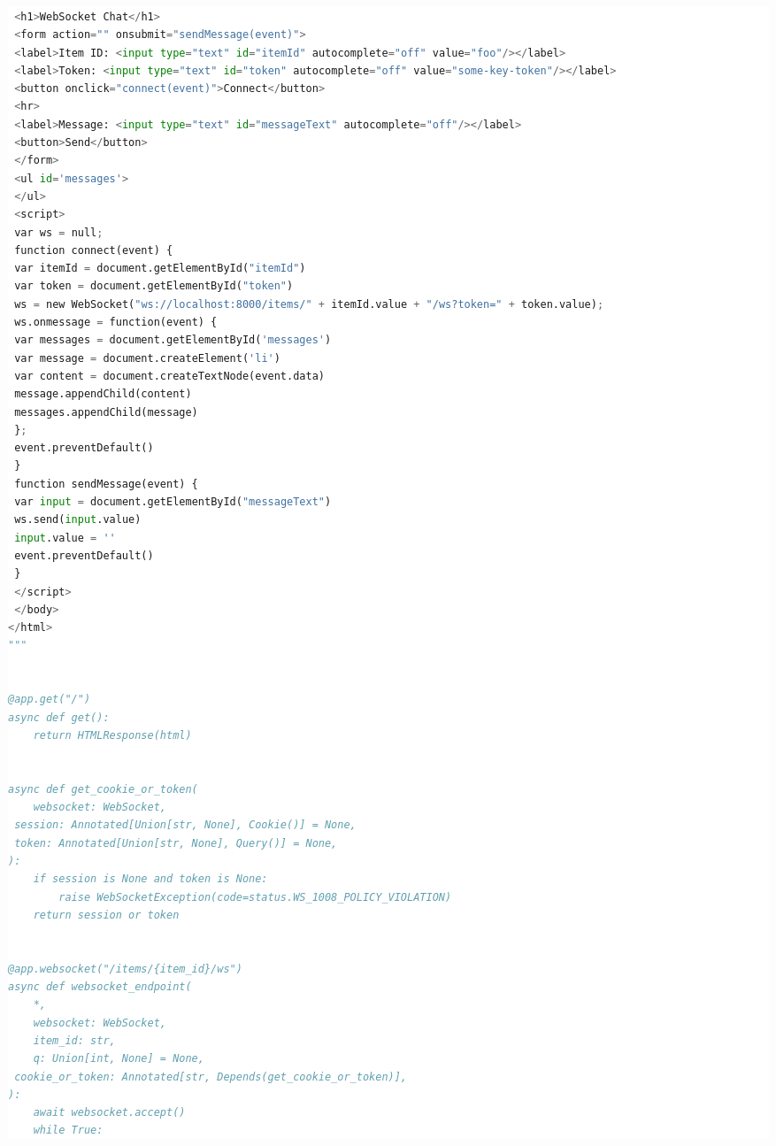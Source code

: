 ```python
 <h1>WebSocket Chat</h1>
 <form action="" onsubmit="sendMessage(event)">
 <label>Item ID: <input type="text" id="itemId" autocomplete="off" value="foo"/></label>
 <label>Token: <input type="text" id="token" autocomplete="off" value="some-key-token"/></label>
 <button onclick="connect(event)">Connect</button>
 <hr>
 <label>Message: <input type="text" id="messageText" autocomplete="off"/></label>
 <button>Send</button>
 </form>
 <ul id='messages'>
 </ul>
 <script>
 var ws = null;
 function connect(event) {
 var itemId = document.getElementById("itemId")
 var token = document.getElementById("token")
 ws = new WebSocket("ws://localhost:8000/items/" + itemId.value + "/ws?token=" + token.value);
 ws.onmessage = function(event) {
 var messages = document.getElementById('messages')
 var message = document.createElement('li')
 var content = document.createTextNode(event.data)
 message.appendChild(content)
 messages.appendChild(message)
 };
 event.preventDefault()
 }
 function sendMessage(event) {
 var input = document.getElementById("messageText")
 ws.send(input.value)
 input.value = ''
 event.preventDefault()
 }
 </script>
 </body>
</html>
"""


@app.get("/")
async def get():
    return HTMLResponse(html)


async def get_cookie_or_token(
    websocket: WebSocket,
 session: Annotated[Union[str, None], Cookie()] = None,
 token: Annotated[Union[str, None], Query()] = None,
):
    if session is None and token is None:
        raise WebSocketException(code=status.WS_1008_POLICY_VIOLATION)
    return session or token


@app.websocket("/items/{item_id}/ws")
async def websocket_endpoint(
    *,
    websocket: WebSocket,
    item_id: str,
    q: Union[int, None] = None,
 cookie_or_token: Annotated[str, Depends(get_cookie_or_token)],
):
    await websocket.accept()
    while True:
```